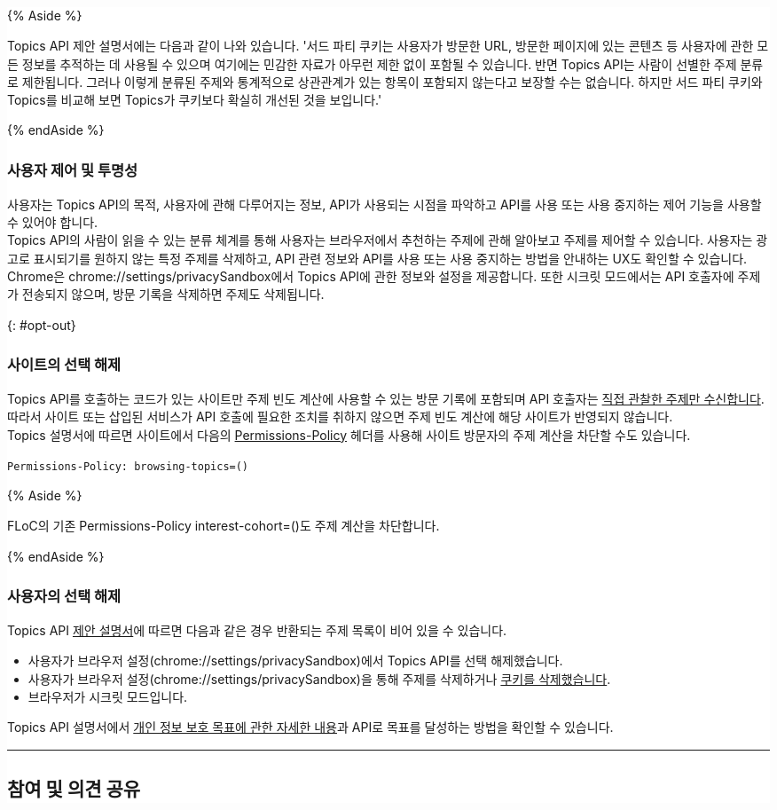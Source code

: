 {% Aside %}

Topics API 제안 설명서에는 다음과 같이 나와 있습니다.  '서드 파티 쿠키는 사용자가 방문한 URL, 방문한 페이지에 있는 콘텐츠 등 사용자에 관한 모든 정보를 추적하는 데 사용될 수 있으며 여기에는 민감한 자료가 아무런 제한 없이 포함될 수 있습니다. 반면 Topics API는 사람이 선별한 주제 분류로 제한됩니다. 그러나 이렇게 분류된 주제와 통계적으로 상관관계가 있는 항목이 포함되지 않는다고 보장할 수는 없습니다. 하지만 서드 파티 쿠키와 Topics를 비교해 보면 Topics가 쿠키보다 확실히 개선된 것을 보입니다.'

{% endAside %}


### 사용자 제어 및 투명성

사용자는 Topics API의 목적, 사용자에 관해 다루어지는 정보, API가 사용되는 시점을 파악하고 API를 사용 또는 사용 중지하는 제어 기능을 사용할 수 있어야 합니다.  
Topics API의 사람이 읽을 수 있는 분류 체계를 통해 사용자는 브라우저에서 추천하는 주제에 관해 알아보고 주제를 제어할 수 있습니다. 사용자는 광고로 표시되기를 원하지 않는
특정 주제를 삭제하고, API 관련 정보와 API를 사용 또는 사용 중지하는 방법을 안내하는 UX도 확인할 수 있습니다. Chrome은
chrome://settings/privacySandbox에서 Topics API에 관한 정보와 설정을 제공합니다. 또한 시크릿 모드에서는 API 호출자에 주제가 전송되지 않으며,
방문 기록을 삭제하면 주제도 삭제됩니다. 

{: #opt-out}


### 사이트의 선택 해제

Topics API를 호출하는 코드가 있는 사이트만 주제 빈도 계산에 사용할 수 있는 방문 기록에 포함되며 API 호출자는
[직접 관찰한 주제만 수신합니다](#observed-topics).
따라서 사이트 또는 삽입된 서비스가 API 호출에 필요한 조치를 취하지 않으면 주제 빈도 계산에 해당 사이트가 반영되지 않습니다.  
Topics 설명서에 따르면 사이트에서 다음의
[Permissions-Policy](https://developer.mozilla.org/docs/Web/HTTP/Headers/Feature-Policy) 헤더를
사용해 사이트 방문자의 주제 계산을 차단할 수도 있습니다.  
```text  
Permissions-Policy: browsing-topics=()
````

{% Aside %}

FLoC의 기존 Permissions-Policy interest-cohort=()도 주제 계산을 차단합니다.

{% endAside %}

### 사용자의 선택 해제

Topics API [제안 설명서](https://github.com/jkarlin/topics#:~:text=empty)에 따르면 다음과 같은 경우 반환되는 주제 목록이 비어
있을 수 있습니다.

-  사용자가 브라우저 설정(chrome://settings/privacySandbox)에서 Topics API를 선택 해제했습니다.
-  사용자가 브라우저 설정(chrome://settings/privacySandbox)을 통해 주제를 삭제하거나 [쿠키를
   삭제했습니다](https://support.google.com/accounts/answer/32050).
-  브라우저가 시크릿 모드입니다.

Topics API 설명서에서 [개인 정보 보호 목표에 관한 자세한
내용](https://github.com/jkarlin/topics#:~:text=privacy%20goals)과 API로 목표를 달성하는 방법을 확인할 수 있습니다.

---

## 참여 및 의견 공유
